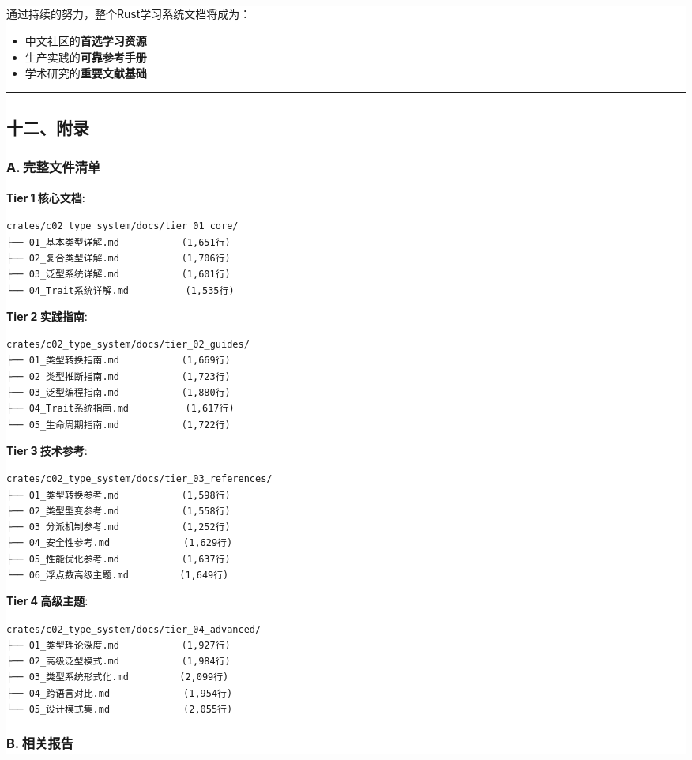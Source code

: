 通过持续的努力，整个Rust学习系统文档将成为：

- 中文社区的**首选学习资源**
- 生产实践的**可靠参考手册**
- 学术研究的**重要文献基础**

---

## 十二、附录

### A. 完整文件清单

**Tier 1 核心文档**:

```text
crates/c02_type_system/docs/tier_01_core/
├── 01_基本类型详解.md           (1,651行)
├── 02_复合类型详解.md           (1,706行)
├── 03_泛型系统详解.md           (1,601行)
└── 04_Trait系统详解.md          (1,535行)
```

**Tier 2 实践指南**:

```text
crates/c02_type_system/docs/tier_02_guides/
├── 01_类型转换指南.md           (1,669行)
├── 02_类型推断指南.md           (1,723行)
├── 03_泛型编程指南.md           (1,880行)
├── 04_Trait系统指南.md          (1,617行)
└── 05_生命周期指南.md           (1,722行)
```

**Tier 3 技术参考**:

```text
crates/c02_type_system/docs/tier_03_references/
├── 01_类型转换参考.md           (1,598行)
├── 02_类型型变参考.md           (1,558行)
├── 03_分派机制参考.md           (1,252行)
├── 04_安全性参考.md             (1,629行)
├── 05_性能优化参考.md           (1,637行)
└── 06_浮点数高级主题.md         (1,649行)
```

**Tier 4 高级主题**:

```text
crates/c02_type_system/docs/tier_04_advanced/
├── 01_类型理论深度.md           (1,927行)
├── 02_高级泛型模式.md           (1,984行)
├── 03_类型系统形式化.md         (2,099行)
├── 04_跨语言对比.md             (1,954行)
└── 05_设计模式集.md             (2,055行)
```

### B. 相关报告
